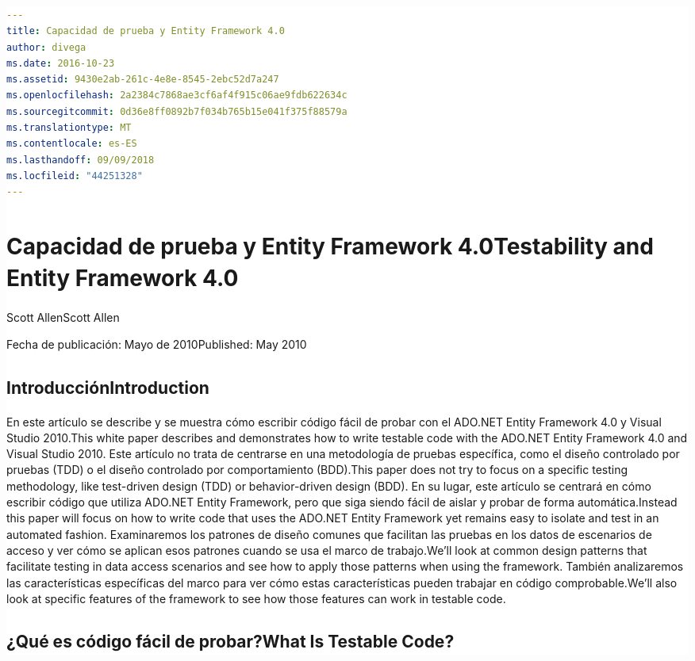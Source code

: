 ```yaml
---
title: Capacidad de prueba y Entity Framework 4.0
author: divega
ms.date: 2016-10-23
ms.assetid: 9430e2ab-261c-4e8e-8545-2ebc52d7a247
ms.openlocfilehash: 2a2384c7868ae3cf6af4f915c06ae9fdb622634c
ms.sourcegitcommit: 0d36e8ff0892b7f034b765b15e041f375f88579a
ms.translationtype: MT
ms.contentlocale: es-ES
ms.lasthandoff: 09/09/2018
ms.locfileid: "44251328"
---
```

# <a name="testability-and-entity-framework-40"></a><span data-ttu-id="d20af-102">Capacidad de prueba y Entity Framework 4.0</span><span class="sxs-lookup"><span data-stu-id="d20af-102">Testability and Entity Framework 4.0</span></span>
<span data-ttu-id="d20af-103">Scott Allen</span><span class="sxs-lookup"><span data-stu-id="d20af-103">Scott Allen</span></span>

<span data-ttu-id="d20af-104">Fecha de publicación: Mayo de 2010</span><span class="sxs-lookup"><span data-stu-id="d20af-104">Published: May 2010</span></span>

## <a name="introduction"></a><span data-ttu-id="d20af-105">Introducción</span><span class="sxs-lookup"><span data-stu-id="d20af-105">Introduction</span></span>

<span data-ttu-id="d20af-106">En este artículo se describe y se muestra cómo escribir código fácil de probar con el ADO.NET Entity Framework 4.0 y Visual Studio 2010.</span><span class="sxs-lookup"><span data-stu-id="d20af-106">This white paper describes and demonstrates how to write testable code with the ADO.NET Entity Framework 4.0 and Visual Studio 2010.</span></span> <span data-ttu-id="d20af-107">Este artículo no trata de centrarse en una metodología de pruebas específica, como el diseño controlado por pruebas (TDD) o el diseño controlado por comportamiento (BDD).</span><span class="sxs-lookup"><span data-stu-id="d20af-107">This paper does not try to focus on a specific testing methodology, like test-driven design (TDD) or behavior-driven design (BDD).</span></span> <span data-ttu-id="d20af-108">En su lugar, este artículo se centrará en cómo escribir código que utiliza ADO.NET Entity Framework, pero que siga siendo fácil de aislar y probar de forma automática.</span><span class="sxs-lookup"><span data-stu-id="d20af-108">Instead this paper will focus on how to write code that uses the ADO.NET Entity Framework yet remains easy to isolate and test in an automated fashion.</span></span> <span data-ttu-id="d20af-109">Examinaremos los patrones de diseño comunes que facilitan las pruebas en los datos de escenarios de acceso y ver cómo se aplican esos patrones cuando se usa el marco de trabajo.</span><span class="sxs-lookup"><span data-stu-id="d20af-109">We’ll look at common design patterns that facilitate testing in data access scenarios and see how to apply those patterns when using the framework.</span></span> <span data-ttu-id="d20af-110">También analizaremos las características específicas del marco para ver cómo estas características pueden trabajar en código comprobable.</span><span class="sxs-lookup"><span data-stu-id="d20af-110">We’ll also look at specific features of the framework to see how those features can work in testable code.</span></span>

## <a name="what-is-testable-code"></a><span data-ttu-id="d20af-111">¿Qué es código fácil de probar?</span><span class="sxs-lookup"><span data-stu-id="d20af-111">What Is Testable Code?</span></span>
